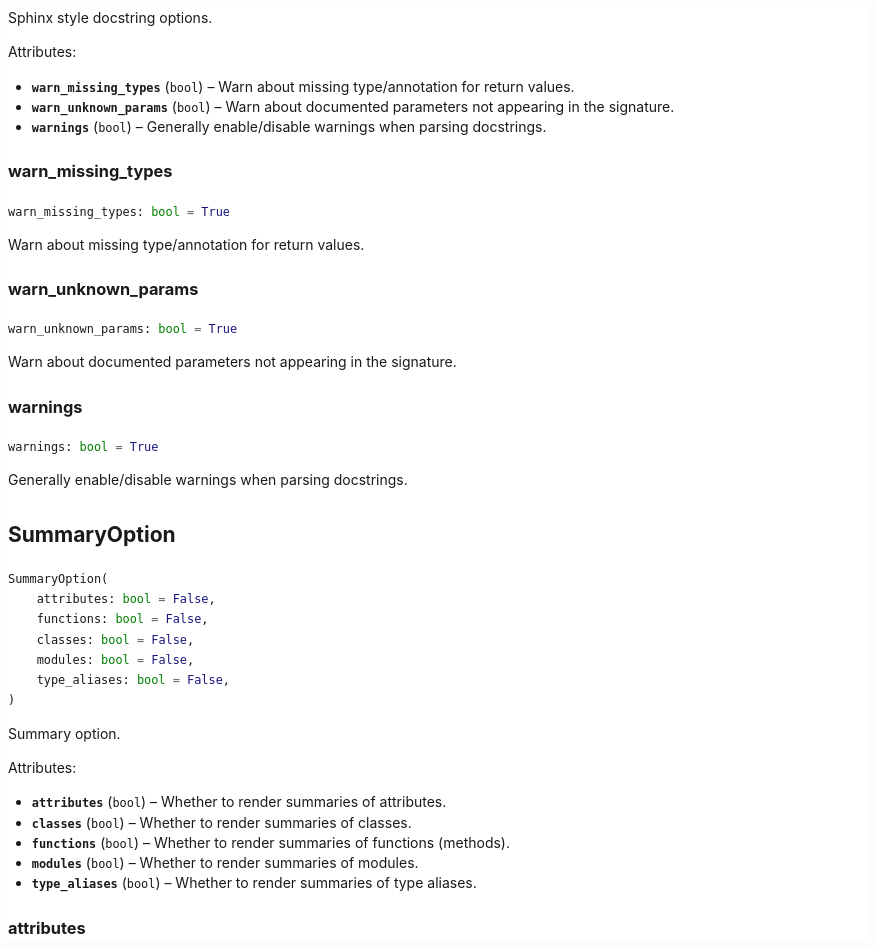 Sphinx style docstring options.

Attributes:

- **`warn_missing_types`** (`bool`) – Warn about missing type/annotation for return values.
- **`warn_unknown_params`** (`bool`) – Warn about documented parameters not appearing in the signature.
- **`warnings`** (`bool`) – Generally enable/disable warnings when parsing docstrings.

### warn_missing_types

```python
warn_missing_types: bool = True
```

Warn about missing type/annotation for return values.

### warn_unknown_params

```python
warn_unknown_params: bool = True
```

Warn about documented parameters not appearing in the signature.

### warnings

```python
warnings: bool = True
```

Generally enable/disable warnings when parsing docstrings.

## SummaryOption

```python
SummaryOption(
    attributes: bool = False,
    functions: bool = False,
    classes: bool = False,
    modules: bool = False,
    type_aliases: bool = False,
)
```

Summary option.

Attributes:

- **`attributes`** (`bool`) – Whether to render summaries of attributes.
- **`classes`** (`bool`) – Whether to render summaries of classes.
- **`functions`** (`bool`) – Whether to render summaries of functions (methods).
- **`modules`** (`bool`) – Whether to render summaries of modules.
- **`type_aliases`** (`bool`) – Whether to render summaries of type aliases.

### attributes
